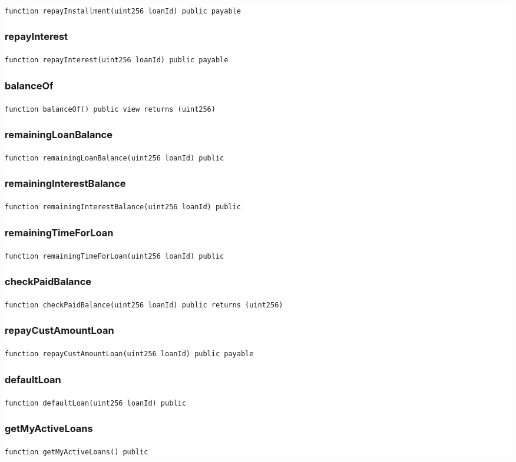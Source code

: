 ```solidity
function repayInstallment(uint256 loanId) public payable
```

### repayInterest

```solidity
function repayInterest(uint256 loanId) public payable
```

### balanceOf

```solidity
function balanceOf() public view returns (uint256)
```

### remainingLoanBalance

```solidity
function remainingLoanBalance(uint256 loanId) public
```

### remainingInterestBalance

```solidity
function remainingInterestBalance(uint256 loanId) public
```

### remainingTimeForLoan

```solidity
function remainingTimeForLoan(uint256 loanId) public
```

### checkPaidBalance

```solidity
function checkPaidBalance(uint256 loanId) public returns (uint256)
```

### repayCustAmountLoan

```solidity
function repayCustAmountLoan(uint256 loanId) public payable
```

### defaultLoan

```solidity
function defaultLoan(uint256 loanId) public
```

### getMyActiveLoans

```solidity
function getMyActiveLoans() public
```

